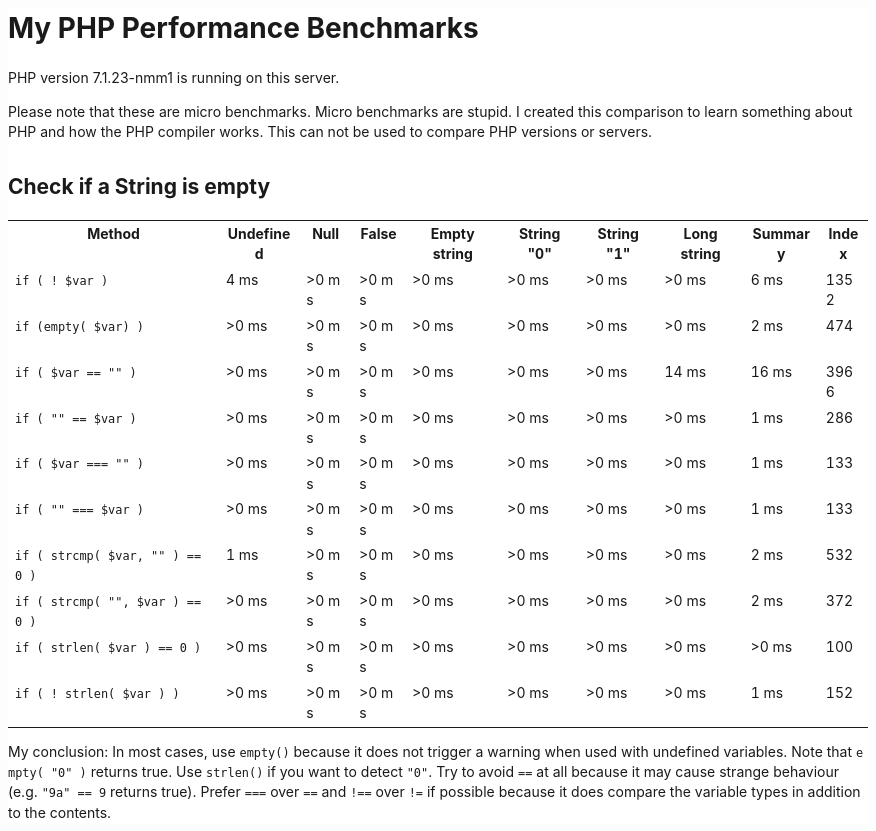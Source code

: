 <h1>My PHP Performance Benchmarks</h1>

<p>PHP version 7.1.23-nmm1 is running on this server.

<p>Please note that these are micro benchmarks. Micro benchmarks are stupid.
	I created this comparison to learn something about PHP and how the PHP compiler works.
	This can not be used to compare PHP versions or servers.</p>

<h2>Check if a String is empty</h2>
<table>
	<tr>
		<th>Method</th>
		<th>Undefined</th>
		<th>Null</th>
		<th>False</th>
		<th>Empty string</th>
		<th>String "0"</th>
		<th>String "1"</th>
		<th>Long string</th>
		<th>Summary</th>
		<th>Index</th>
	</tr>
	<tr><td><code>if ( ! $var )</code></td><td>4&nbsp;ms</td><td>&gt;0&nbsp;ms</td><td>&gt;0&nbsp;ms</td><td>&gt;0&nbsp;ms</td><td>&gt;0&nbsp;ms</td><td>&gt;0&nbsp;ms</td><td>&gt;0&nbsp;ms</td><td>6&nbsp;ms</td><td class="buggy">1352</td></tr><tr><td><code>if (empty( $var) )</code></td><td>&gt;0&nbsp;ms</td><td>&gt;0&nbsp;ms</td><td>&gt;0&nbsp;ms</td><td>&gt;0&nbsp;ms</td><td>&gt;0&nbsp;ms</td><td>&gt;0&nbsp;ms</td><td>&gt;0&nbsp;ms</td><td>2&nbsp;ms</td><td class="incomplete">474</td></tr><tr><td><code>if ( $var == "" )</code></td><td>&gt;0&nbsp;ms</td><td>&gt;0&nbsp;ms</td><td>&gt;0&nbsp;ms</td><td>&gt;0&nbsp;ms</td><td>&gt;0&nbsp;ms</td><td>&gt;0&nbsp;ms</td><td>14&nbsp;ms</td><td>16&nbsp;ms</td><td class="buggy">3966</td></tr><tr><td><code>if ( "" == $var )</code></td><td>&gt;0&nbsp;ms</td><td>&gt;0&nbsp;ms</td><td>&gt;0&nbsp;ms</td><td>&gt;0&nbsp;ms</td><td>&gt;0&nbsp;ms</td><td>&gt;0&nbsp;ms</td><td>&gt;0&nbsp;ms</td><td>1&nbsp;ms</td><td class="incomplete">286</td></tr><tr><td><code>if ( $var === "" )</code></td><td>&gt;0&nbsp;ms</td><td>&gt;0&nbsp;ms</td><td>&gt;0&nbsp;ms</td><td>&gt;0&nbsp;ms</td><td>&gt;0&nbsp;ms</td><td>&gt;0&nbsp;ms</td><td>&gt;0&nbsp;ms</td><td>1&nbsp;ms</td><td class="almost">133</td></tr><tr><td><code>if ( "" === $var )</code></td><td>&gt;0&nbsp;ms</td><td>&gt;0&nbsp;ms</td><td>&gt;0&nbsp;ms</td><td>&gt;0&nbsp;ms</td><td>&gt;0&nbsp;ms</td><td>&gt;0&nbsp;ms</td><td>&gt;0&nbsp;ms</td><td>1&nbsp;ms</td><td class="almost">133</td></tr><tr><td><code>if ( strcmp( $var, "" ) == 0 )</code></td><td>1&nbsp;ms</td><td>&gt;0&nbsp;ms</td><td>&gt;0&nbsp;ms</td><td>&gt;0&nbsp;ms</td><td>&gt;0&nbsp;ms</td><td>&gt;0&nbsp;ms</td><td>&gt;0&nbsp;ms</td><td>2&nbsp;ms</td><td class="buggy">532</td></tr><tr><td><code>if ( strcmp( "", $var ) == 0 )</code></td><td>&gt;0&nbsp;ms</td><td>&gt;0&nbsp;ms</td><td>&gt;0&nbsp;ms</td><td>&gt;0&nbsp;ms</td><td>&gt;0&nbsp;ms</td><td>&gt;0&nbsp;ms</td><td>&gt;0&nbsp;ms</td><td>2&nbsp;ms</td><td class="incomplete">372</td></tr><tr><td><code>if ( strlen( $var ) == 0 )</code></td><td>&gt;0&nbsp;ms</td><td>&gt;0&nbsp;ms</td><td>&gt;0&nbsp;ms</td><td>&gt;0&nbsp;ms</td><td>&gt;0&nbsp;ms</td><td>&gt;0&nbsp;ms</td><td>&gt;0&nbsp;ms</td><td>&gt;0&nbsp;ms</td><td class="yes">100</td></tr><tr><td><code>if ( ! strlen( $var ) )</code></td><td>&gt;0&nbsp;ms</td><td>&gt;0&nbsp;ms</td><td>&gt;0&nbsp;ms</td><td>&gt;0&nbsp;ms</td><td>&gt;0&nbsp;ms</td><td>&gt;0&nbsp;ms</td><td>&gt;0&nbsp;ms</td><td>1&nbsp;ms</td><td class="almost">152</td></tr></table>
<p>My conclusion:
	In most cases, use <code>empty()</code> because it does not trigger a warning when used with undefined variables.
	Note that <code>empty( "0" )</code> returns true.
	Use <code>strlen()</code> if you want to detect <code>"0"</code>.
	Try to avoid <code>==</code> at all because it may cause strange behaviour
	(e.g. <code>"9a" == 9</code> returns true).
	Prefer <code>===</code> over <code>==</code> and <code>!==</code> over <code>!=</code> if possible
	because it does compare the variable types in addition to the contents.
</p>
